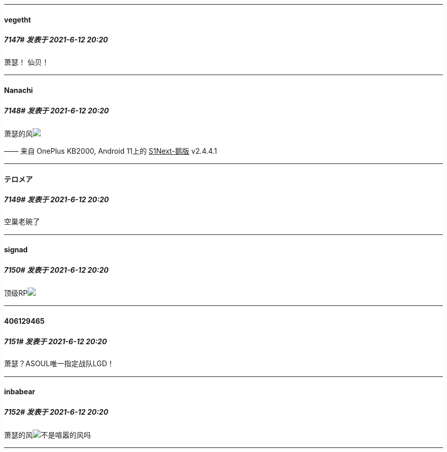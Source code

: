 
-----

####  vegetht  
##### 7147#       发表于 2021-6-12 20:20


萧瑟！ 仙贝！


-----

####  Nanachi  
##### 7148#       发表于 2021-6-12 20:20


萧瑟的风<img src="https://static.saraba1st.com/image/smiley/face2017/037.png" referrerpolicy="no-referrer">

—— 来自 OnePlus KB2000, Android 11上的 [S1Next-鹅版](https://github.com/ykrank/S1-Next/releases) v2.4.4.1


-----

####  テロメア  
##### 7149#       发表于 2021-6-12 20:20


空巢老碗了


-----

####  signad  
##### 7150#       发表于 2021-6-12 20:20


顶级RP<img src="https://static.saraba1st.com/image/smiley/face2017/066.png" referrerpolicy="no-referrer">


-----

####  406129465  
##### 7151#       发表于 2021-6-12 20:20


萧瑟？ASOUL唯一指定战队LGD！


-----

####  inbabear  
##### 7152#       发表于 2021-6-12 20:20


萧瑟的风<img src="https://static.saraba1st.com/image/smiley/face2017/067.png" referrerpolicy="no-referrer">不是喧嚣的风吗


-----
